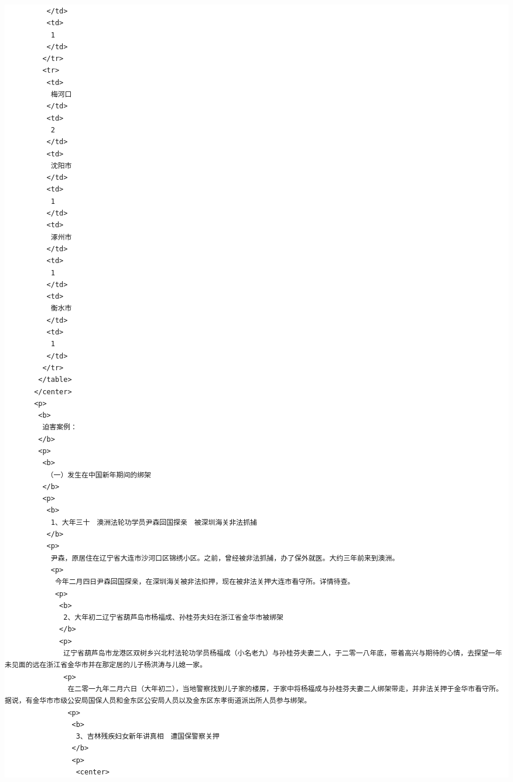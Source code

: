               </td>
              <td>
               1
              </td>
             </tr>
             <tr>
              <td>
               梅河口
              </td>
              <td>
               2
              </td>
              <td>
               沈阳市
              </td>
              <td>
               1
              </td>
              <td>
               涿州市
              </td>
              <td>
               1
              </td>
              <td>
               衡水市
              </td>
              <td>
               1
              </td>
             </tr>
            </table>
           </center>
           <p>
            <b>
             迫害案例：
            </b>
            <p>
             <b>
              （一）发生在中国新年期间的绑架
             </b>
             <p>
              <b>
               1、大年三十　澳洲法轮功学员尹森回国探亲　被深圳海关非法抓捕
              </b>
              <p>
               尹森，原居住在辽宁省大连市沙河口区锦绣小区。之前，曾经被非法抓捕，办了保外就医。大约三年前来到澳洲。
               <p>
                今年二月四日尹森回国探亲，在深圳海关被非法扣押，现在被非法关押大连市看守所。详情待查。
                <p>
                 <b>
                  2、大年初二辽宁省葫芦岛市杨福成、孙桂芬夫妇在浙江省金华市被绑架
                 </b>
                 <p>
                  辽宁省葫芦岛市龙港区双树乡兴北村法轮功学员杨福成（小名老九）与孙桂芬夫妻二人，于二零一八年底，带着高兴与期待的心情，去探望一年未见面的远在浙江省金华市并在那定居的儿子杨洪涛与儿媳一家。
                  <p>
                   在二零一九年二月六日（大年初二），当地警察找到儿子家的楼房，于家中将杨福成与孙桂芬夫妻二人绑架带走，并非法关押于金华市看守所。据说，有金华市市级公安局国保人员和金东区公安局人员以及金东区东孝街道派出所人员参与绑架。
                   <p>
                    <b>
                     3、吉林残疾妇女新年讲真相　遭国保警察关押
                    </b>
                    <p>
                     <center>